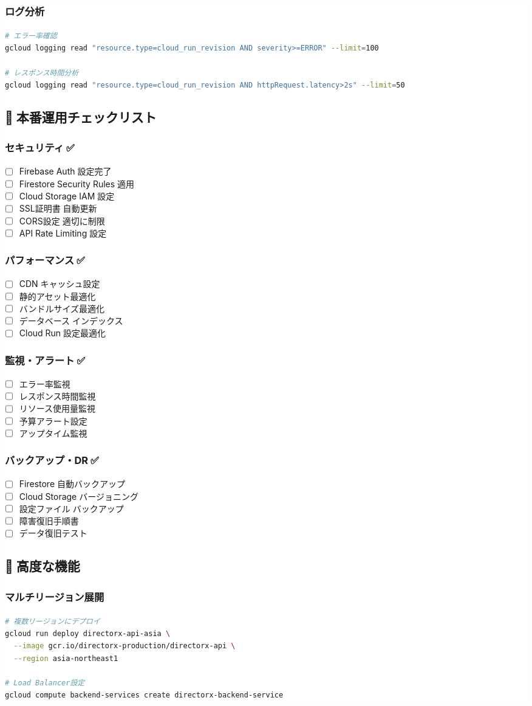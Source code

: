 ### ログ分析

```bash
# エラー率確認
gcloud logging read "resource.type=cloud_run_revision AND severity>=ERROR" --limit=100

# レスポンス時間分析
gcloud logging read "resource.type=cloud_run_revision AND httpRequest.latency>2s" --limit=50
```

## 🎯 本番運用チェックリスト

### セキュリティ ✅
- [ ] Firebase Auth 設定完了
- [ ] Firestore Security Rules 適用
- [ ] Cloud Storage IAM 設定
- [ ] SSL証明書 自動更新
- [ ] CORS設定 適切に制限
- [ ] API Rate Limiting 設定

### パフォーマンス ✅
- [ ] CDN キャッシュ設定
- [ ] 静的アセット最適化
- [ ] バンドルサイズ最適化
- [ ] データベース インデックス
- [ ] Cloud Run 設定最適化

### 監視・アラート ✅
- [ ] エラー率監視
- [ ] レスポンス時間監視
- [ ] リソース使用量監視
- [ ] 予算アラート設定
- [ ] アップタイム監視

### バックアップ・DR ✅
- [ ] Firestore 自動バックアップ
- [ ] Cloud Storage バージョニング
- [ ] 設定ファイル バックアップ
- [ ] 障害復旧手順書
- [ ] データ復旧テスト

## 🌟 高度な機能

### マルチリージョン展開

```bash
# 複数リージョンにデプロイ
gcloud run deploy directorx-api-asia \
  --image gcr.io/directorx-production/directorx-api \
  --region asia-northeast1

# Load Balancer設定
gcloud compute backend-services create directorx-backend-service
```
